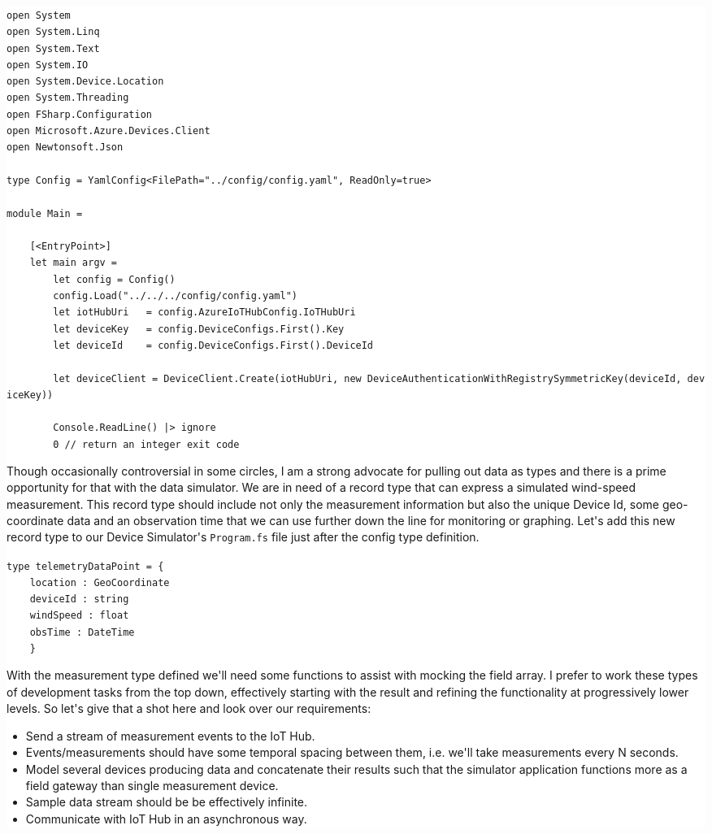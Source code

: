 ```
open System 
open System.Linq
open System.Text
open System.IO
open System.Device.Location
open System.Threading
open FSharp.Configuration
open Microsoft.Azure.Devices.Client
open Newtonsoft.Json

type Config = YamlConfig<FilePath="../config/config.yaml", ReadOnly=true>

module Main = 
    
    [<EntryPoint>]
    let main argv = 
        let config = Config()
        config.Load("../../../config/config.yaml")
        let iotHubUri   = config.AzureIoTHubConfig.IoTHubUri
        let deviceKey   = config.DeviceConfigs.First().Key
        let deviceId    = config.DeviceConfigs.First().DeviceId
    
        let deviceClient = DeviceClient.Create(iotHubUri, new DeviceAuthenticationWithRegistrySymmetricKey(deviceId, deviceKey))
    
        Console.ReadLine() |> ignore
        0 // return an integer exit code
```


Though occasionally controversial in some circles, I am a strong advocate for pulling out data as types and there is a prime opportunity for that with the data simulator.  We are in need of a record type that can express a simulated wind-speed measurement.  This record type should include not only the measurement information but also the unique Device Id, some geo-coordinate data and an observation time that we can use further down the line for monitoring or graphing.  Let's add this new record type to our Device Simulator's `Program.fs` file just after the config type definition.

```
type telemetryDataPoint = {
    location : GeoCoordinate 
    deviceId : string 
    windSpeed : float 
    obsTime : DateTime
    }
```


With the measurement type defined we'll need some functions to assist with mocking the field array.  I prefer to work these types of development tasks from the top down, effectively starting with the result and refining the functionality at progressively lower levels.  So let's give that a shot here and look over our requirements:

* Send a stream of measurement events to the IoT Hub.  
* Events/measurements should have some temporal spacing between them, i.e. we'll take measurements every N seconds. 
* Model several devices producing data and concatenate their results such that the simulator application functions more as a field gateway than single measurement device.  
* Sample data stream should be be effectively infinite. 
* Communicate with IoT Hub in an asynchronous way.
